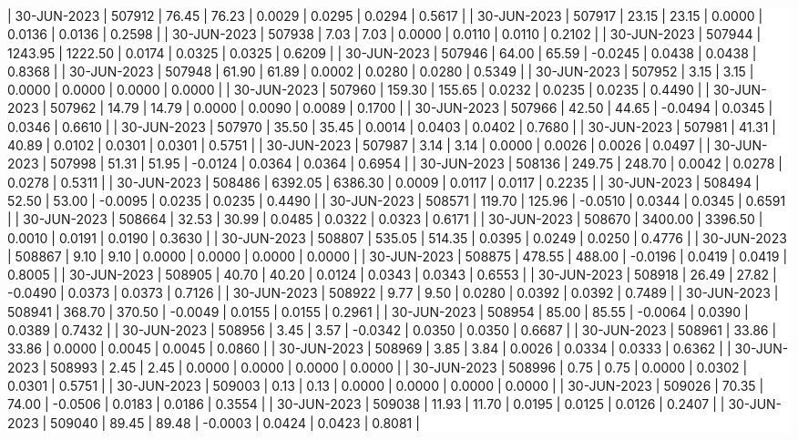 | 30-JUN-2023 | 507912 | 76.45 | 76.23 | 0.0029 | 0.0295 | 0.0294 | 0.5617 |
| 30-JUN-2023 | 507917 | 23.15 | 23.15 | 0.0000 | 0.0136 | 0.0136 | 0.2598 |
| 30-JUN-2023 | 507938 | 7.03 | 7.03 | 0.0000 | 0.0110 | 0.0110 | 0.2102 |
| 30-JUN-2023 | 507944 | 1243.95 | 1222.50 | 0.0174 | 0.0325 | 0.0325 | 0.6209 |
| 30-JUN-2023 | 507946 | 64.00 | 65.59 | -0.0245 | 0.0438 | 0.0438 | 0.8368 |
| 30-JUN-2023 | 507948 | 61.90 | 61.89 | 0.0002 | 0.0280 | 0.0280 | 0.5349 |
| 30-JUN-2023 | 507952 | 3.15 | 3.15 | 0.0000 | 0.0000 | 0.0000 | 0.0000 |
| 30-JUN-2023 | 507960 | 159.30 | 155.65 | 0.0232 | 0.0235 | 0.0235 | 0.4490 |
| 30-JUN-2023 | 507962 | 14.79 | 14.79 | 0.0000 | 0.0090 | 0.0089 | 0.1700 |
| 30-JUN-2023 | 507966 | 42.50 | 44.65 | -0.0494 | 0.0345 | 0.0346 | 0.6610 |
| 30-JUN-2023 | 507970 | 35.50 | 35.45 | 0.0014 | 0.0403 | 0.0402 | 0.7680 |
| 30-JUN-2023 | 507981 | 41.31 | 40.89 | 0.0102 | 0.0301 | 0.0301 | 0.5751 |
| 30-JUN-2023 | 507987 | 3.14 | 3.14 | 0.0000 | 0.0026 | 0.0026 | 0.0497 |
| 30-JUN-2023 | 507998 | 51.31 | 51.95 | -0.0124 | 0.0364 | 0.0364 | 0.6954 |
| 30-JUN-2023 | 508136 | 249.75 | 248.70 | 0.0042 | 0.0278 | 0.0278 | 0.5311 |
| 30-JUN-2023 | 508486 | 6392.05 | 6386.30 | 0.0009 | 0.0117 | 0.0117 | 0.2235 |
| 30-JUN-2023 | 508494 | 52.50 | 53.00 | -0.0095 | 0.0235 | 0.0235 | 0.4490 |
| 30-JUN-2023 | 508571 | 119.70 | 125.96 | -0.0510 | 0.0344 | 0.0345 | 0.6591 |
| 30-JUN-2023 | 508664 | 32.53 | 30.99 | 0.0485 | 0.0322 | 0.0323 | 0.6171 |
| 30-JUN-2023 | 508670 | 3400.00 | 3396.50 | 0.0010 | 0.0191 | 0.0190 | 0.3630 |
| 30-JUN-2023 | 508807 | 535.05 | 514.35 | 0.0395 | 0.0249 | 0.0250 | 0.4776 |
| 30-JUN-2023 | 508867 | 9.10 | 9.10 | 0.0000 | 0.0000 | 0.0000 | 0.0000 |
| 30-JUN-2023 | 508875 | 478.55 | 488.00 | -0.0196 | 0.0419 | 0.0419 | 0.8005 |
| 30-JUN-2023 | 508905 | 40.70 | 40.20 | 0.0124 | 0.0343 | 0.0343 | 0.6553 |
| 30-JUN-2023 | 508918 | 26.49 | 27.82 | -0.0490 | 0.0373 | 0.0373 | 0.7126 |
| 30-JUN-2023 | 508922 | 9.77 | 9.50 | 0.0280 | 0.0392 | 0.0392 | 0.7489 |
| 30-JUN-2023 | 508941 | 368.70 | 370.50 | -0.0049 | 0.0155 | 0.0155 | 0.2961 |
| 30-JUN-2023 | 508954 | 85.00 | 85.55 | -0.0064 | 0.0390 | 0.0389 | 0.7432 |
| 30-JUN-2023 | 508956 | 3.45 | 3.57 | -0.0342 | 0.0350 | 0.0350 | 0.6687 |
| 30-JUN-2023 | 508961 | 33.86 | 33.86 | 0.0000 | 0.0045 | 0.0045 | 0.0860 |
| 30-JUN-2023 | 508969 | 3.85 | 3.84 | 0.0026 | 0.0334 | 0.0333 | 0.6362 |
| 30-JUN-2023 | 508993 | 2.45 | 2.45 | 0.0000 | 0.0000 | 0.0000 | 0.0000 |
| 30-JUN-2023 | 508996 | 0.75 | 0.75 | 0.0000 | 0.0302 | 0.0301 | 0.5751 |
| 30-JUN-2023 | 509003 | 0.13 | 0.13 | 0.0000 | 0.0000 | 0.0000 | 0.0000 |
| 30-JUN-2023 | 509026 | 70.35 | 74.00 | -0.0506 | 0.0183 | 0.0186 | 0.3554 |
| 30-JUN-2023 | 509038 | 11.93 | 11.70 | 0.0195 | 0.0125 | 0.0126 | 0.2407 |
| 30-JUN-2023 | 509040 | 89.45 | 89.48 | -0.0003 | 0.0424 | 0.0423 | 0.8081 |